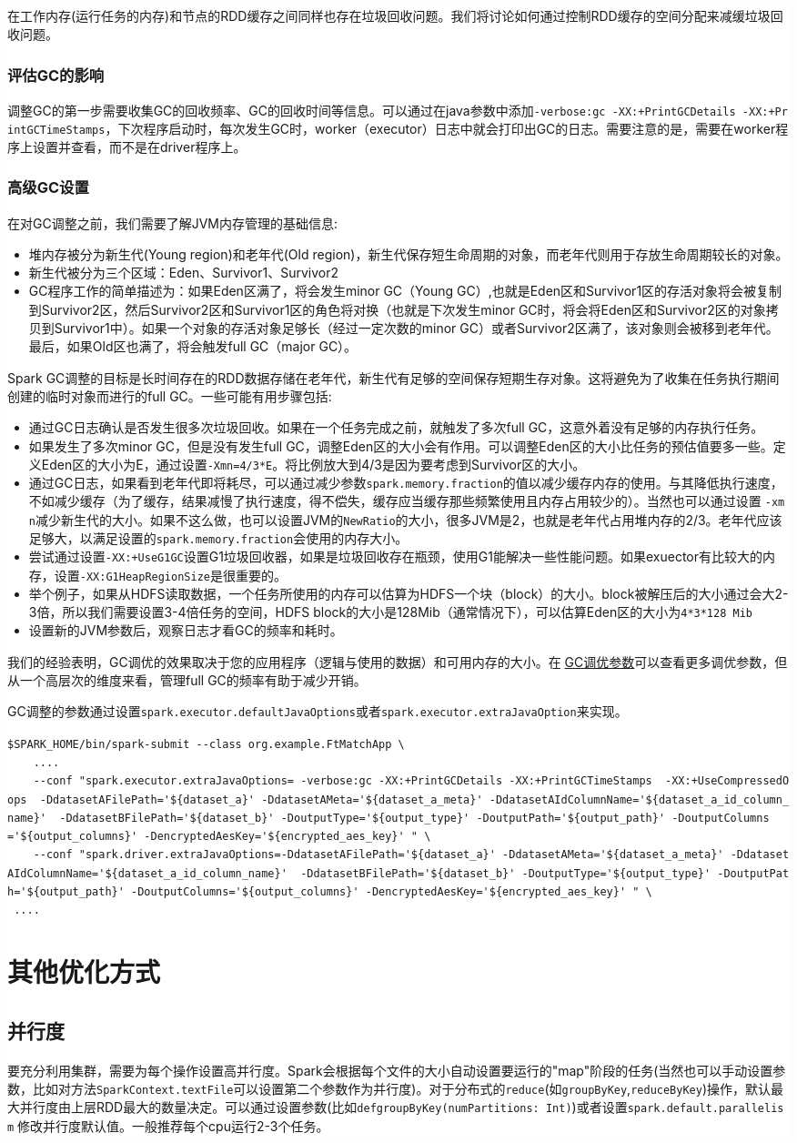 在工作内存(运行任务的内存)和节点的RDD缓存之间同样也存在垃圾回收问题。我们将讨论如何通过控制RDD缓存的空间分配来减缓垃圾回收问题。

### 评估GC的影响

调整GC的第一步需要收集GC的回收频率、GC的回收时间等信息。可以通过在java参数中添加`-verbose:gc -XX:+PrintGCDetails -XX:+PrintGCTimeStamps`，下次程序启动时，每次发生GC时，worker（executor）日志中就会打印出GC的日志。需要注意的是，需要在worker程序上设置并查看，而不是在driver程序上。

### 高级GC设置

在对GC调整之前，我们需要了解JVM内存管理的基础信息:
- 堆内存被分为新生代(Young region)和老年代(Old region)，新生代保存短生命周期的对象，而老年代则用于存放生命周期较长的对象。
- 新生代被分为三个区域：Eden、Survivor1、Survivor2
- GC程序工作的简单描述为：如果Eden区满了，将会发生minor GC（Young GC）,也就是Eden区和Survivor1区的存活对象将会被复制到Survivor2区，然后Survivor2区和Survivor1区的角色将对换（也就是下次发生minor GC时，将会将Eden区和Survivor2区的对象拷贝到Survivor1中）。如果一个对象的存活对象足够长（经过一定次数的minor GC）或者Survivor2区满了，该对象则会被移到老年代。最后，如果Old区也满了，将会触发full GC（major GC）。

Spark GC调整的目标是长时间存在的RDD数据存储在老年代，新生代有足够的空间保存短期生存对象。这将避免为了收集在任务执行期间创建的临时对象而进行的full GC。一些可能有用步骤包括:
- 通过GC日志确认是否发生很多次垃圾回收。如果在一个任务完成之前，就触发了多次full GC，这意外着没有足够的内存执行任务。
- 如果发生了多次minor GC，但是没有发生full GC，调整Eden区的大小会有作用。可以调整Eden区的大小比任务的预估值要多一些。定义Eden区的大小为E，通过设置`-Xmn=4/3*E`。将比例放大到4/3是因为要考虑到Survivor区的大小。
- 通过GC日志，如果看到老年代即将耗尽，可以通过减少参数`spark.memory.fraction`的值以减少缓存内存的使用。与其降低执行速度，不如减少缓存（为了缓存，结果减慢了执行速度，得不偿失，缓存应当缓存那些频繁使用且内存占用较少的）。当然也可以通过设置 `-xmn`减少新生代的大小。如果不这么做，也可以设置JVM的`NewRatio`的大小，很多JVM是2，也就是老年代占用堆内存的2/3。老年代应该足够大，以满足设置的`spark.memory.fraction`会使用的内存大小。
- 尝试通过设置`-XX:+UseG1GC`设置G1垃圾回收器，如果是垃圾回收存在瓶颈，使用G1能解决一些性能问题。如果exuector有比较大的内存，设置`-XX:G1HeapRegionSize`是很重要的。
- 举个例子，如果从HDFS读取数据，一个任务所使用的内存可以估算为HDFS一个块（block）的大小。block被解压后的大小通过会大2-3倍，所以我们需要设置3-4倍任务的空间，HDFS  block的大小是128Mib（通常情况下），可以估算Eden区的大小为`4*3*128 Mib`
- 设置新的JVM参数后，观察日志才看GC的频率和耗时。

我们的经验表明，GC调优的效果取决于您的应用程序（逻辑与使用的数据）和可用内存的大小。在
[GC调优参数](https://docs.oracle.com/javase/8/docs/technotes/guides/vm/gctuning/index.html)可以查看更多调优参数，但从一个高层次的维度来看，管理full GC的频率有助于减少开销。

GC调整的参数通过设置`spark.executor.defaultJavaOptions`或者`spark.executor.extraJavaOption`来实现。
```
$SPARK_HOME/bin/spark-submit --class org.example.FtMatchApp \
    ....
    --conf "spark.executor.extraJavaOptions= -verbose:gc -XX:+PrintGCDetails -XX:+PrintGCTimeStamps  -XX:+UseCompressedOops  -DdatasetAFilePath='${dataset_a}' -DdatasetAMeta='${dataset_a_meta}' -DdatasetAIdColumnName='${dataset_a_id_column_name}'  -DdatasetBFilePath='${dataset_b}' -DoutputType='${output_type}' -DoutputPath='${output_path}' -DoutputColumns='${output_columns}' -DencryptedAesKey='${encrypted_aes_key}' " \
    --conf "spark.driver.extraJavaOptions=-DdatasetAFilePath='${dataset_a}' -DdatasetAMeta='${dataset_a_meta}' -DdatasetAIdColumnName='${dataset_a_id_column_name}'  -DdatasetBFilePath='${dataset_b}' -DoutputType='${output_type}' -DoutputPath='${output_path}' -DoutputColumns='${output_columns}' -DencryptedAesKey='${encrypted_aes_key}' " \
 ....
```


# 其他优化方式

## 并行度
要充分利用集群，需要为每个操作设置高并行度。Spark会根据每个文件的大小自动设置要运行的"map"阶段的任务(当然也可以手动设置参数，比如对方法`SparkContext.textFile`可以设置第二个参数作为并行度)。对于分布式的`reduce`(如`groupByKey`,`reduceByKey`)操作，默认最大并行度由上层RDD最大的数量决定。可以通过设置参数(比如`defgroupByKey(numPartitions: Int)`)或者设置`spark.default.parallelism` 修改并行度默认值。一般推荐每个cpu运行2-3个任务。
